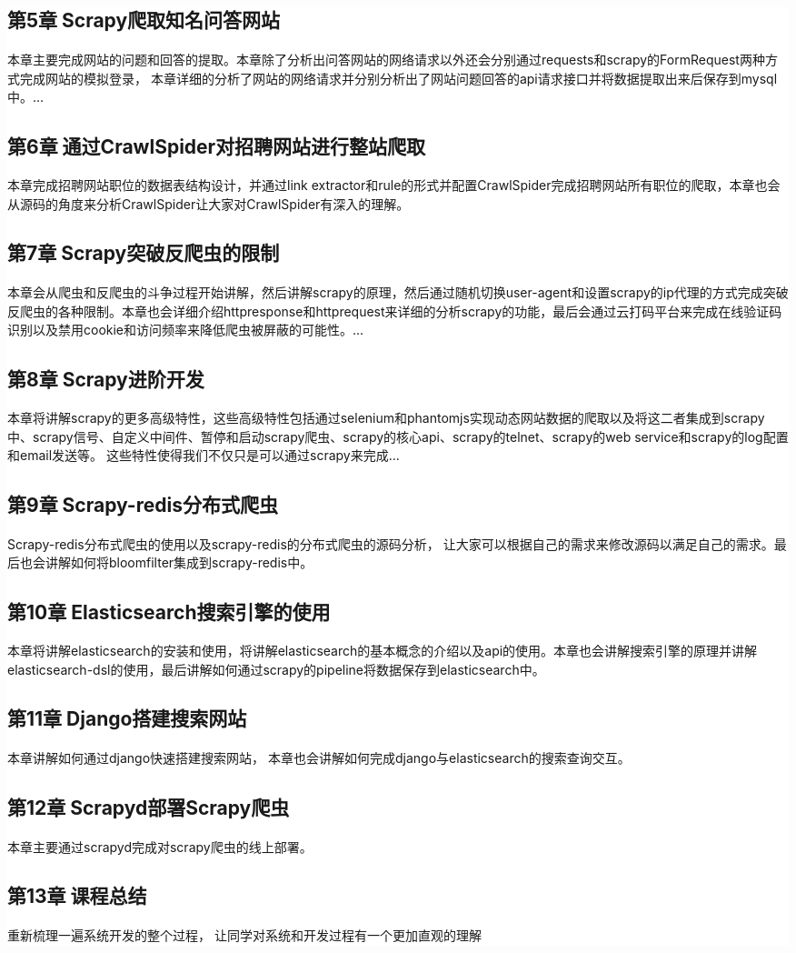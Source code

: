 ## 第5章 Scrapy爬取知名问答网站
本章主要完成网站的问题和回答的提取。本章除了分析出问答网站的网络请求以外还会分别通过requests和scrapy的FormRequest两种方式完成网站的模拟登录， 本章详细的分析了网站的网络请求并分别分析出了网站问题回答的api请求接口并将数据提取出来后保存到mysql中。...

## 第6章 通过CrawlSpider对招聘网站进行整站爬取
本章完成招聘网站职位的数据表结构设计，并通过link extractor和rule的形式并配置CrawlSpider完成招聘网站所有职位的爬取，本章也会从源码的角度来分析CrawlSpider让大家对CrawlSpider有深入的理解。

## 第7章 Scrapy突破反爬虫的限制
本章会从爬虫和反爬虫的斗争过程开始讲解，然后讲解scrapy的原理，然后通过随机切换user-agent和设置scrapy的ip代理的方式完成突破反爬虫的各种限制。本章也会详细介绍httpresponse和httprequest来详细的分析scrapy的功能，最后会通过云打码平台来完成在线验证码识别以及禁用cookie和访问频率来降低爬虫被屏蔽的可能性。...

## 第8章 Scrapy进阶开发
本章将讲解scrapy的更多高级特性，这些高级特性包括通过selenium和phantomjs实现动态网站数据的爬取以及将这二者集成到scrapy中、scrapy信号、自定义中间件、暂停和启动scrapy爬虫、scrapy的核心api、scrapy的telnet、scrapy的web service和scrapy的log配置和email发送等。 这些特性使得我们不仅只是可以通过scrapy来完成...

## 第9章 Scrapy-redis分布式爬虫
Scrapy-redis分布式爬虫的使用以及scrapy-redis的分布式爬虫的源码分析， 让大家可以根据自己的需求来修改源码以满足自己的需求。最后也会讲解如何将bloomfilter集成到scrapy-redis中。

## 第10章 Elasticsearch搜索引擎的使用
本章将讲解elasticsearch的安装和使用，将讲解elasticsearch的基本概念的介绍以及api的使用。本章也会讲解搜索引擎的原理并讲解elasticsearch-dsl的使用，最后讲解如何通过scrapy的pipeline将数据保存到elasticsearch中。

## 第11章 Django搭建搜索网站
本章讲解如何通过django快速搭建搜索网站， 本章也会讲解如何完成django与elasticsearch的搜索查询交互。

## 第12章 Scrapyd部署Scrapy爬虫
本章主要通过scrapyd完成对scrapy爬虫的线上部署。

## 第13章 课程总结
重新梳理一遍系统开发的整个过程， 让同学对系统和开发过程有一个更加直观的理解